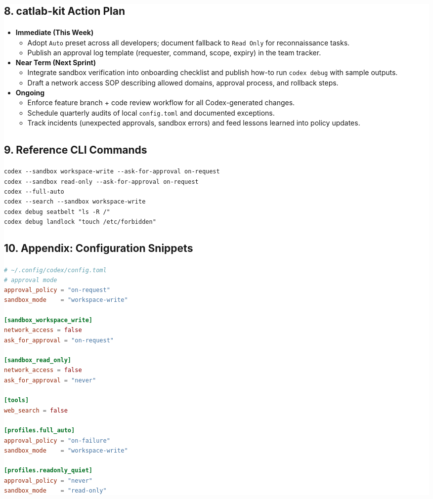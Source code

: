 ## 8. catlab-kit Action Plan
- **Immediate (This Week)**
  - Adopt `Auto` preset across all developers; document fallback to `Read Only` for reconnaissance tasks.
  - Publish an approval log template (requester, command, scope, expiry) in the team tracker.
- **Near Term (Next Sprint)**
  - Integrate sandbox verification into onboarding checklist and publish how-to run `codex debug` with sample outputs.
  - Draft a network access SOP describing allowed domains, approval process, and rollback steps.
- **Ongoing**
  - Enforce feature branch + code review workflow for all Codex-generated changes.
  - Schedule quarterly audits of local `config.toml` and documented exceptions.
  - Track incidents (unexpected approvals, sandbox errors) and feed lessons learned into policy updates.

## 9. Reference CLI Commands
```
codex --sandbox workspace-write --ask-for-approval on-request
codex --sandbox read-only --ask-for-approval on-request
codex --full-auto
codex --search --sandbox workspace-write
codex debug seatbelt "ls -R /"
codex debug landlock "touch /etc/forbidden"
```

## 10. Appendix: Configuration Snippets
```toml
# ~/.config/codex/config.toml
# approval mode
approval_policy = "on-request"
sandbox_mode    = "workspace-write"

[sandbox_workspace_write]
network_access = false
ask_for_approval = "on-request"

[sandbox_read_only]
network_access = false
ask_for_approval = "never"

[tools]
web_search = false

[profiles.full_auto]
approval_policy = "on-failure"
sandbox_mode    = "workspace-write"

[profiles.readonly_quiet]
approval_policy = "never"
sandbox_mode    = "read-only"
```
